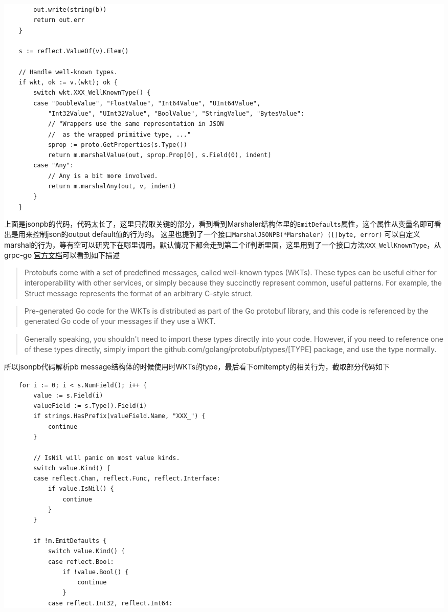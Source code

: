 ```
		out.write(string(b))
		return out.err
	}

	s := reflect.ValueOf(v).Elem()

	// Handle well-known types.
	if wkt, ok := v.(wkt); ok {
		switch wkt.XXX_WellKnownType() {
		case "DoubleValue", "FloatValue", "Int64Value", "UInt64Value",
			"Int32Value", "UInt32Value", "BoolValue", "StringValue", "BytesValue":
			// "Wrappers use the same representation in JSON
			//  as the wrapped primitive type, ..."
			sprop := proto.GetProperties(s.Type())
			return m.marshalValue(out, sprop.Prop[0], s.Field(0), indent)
		case "Any":
			// Any is a bit more involved.
			return m.marshalAny(out, v, indent)
		}
	}

```

上面是jsonpb的代码，代码太长了，这里只截取关键的部分，看到看到Marshaler结构体里的`EmitDefaults`属性，这个属性从变量名即可看出是用来控制json的output default值的行为的。
这里也提到了一个接口`MarshalJSONPB(*Marshaler) ([]byte, error)` 可以自定义marshal的行为，等有空可以研究下在哪里调用。默认情况下都会走到第二个if判断里面，这里用到了一个接口方法`XXX_WellKnownType`，从 grpc-go [官方文档](https://developers.google.cn/protocol-buffers/docs/reference/go-generated#well-known-types)可以看到如下描述
> Protobufs come with a set of predefined messages, called well-known types (WKTs). These types can be useful either for interoperability with other services, or simply because they succinctly represent common, useful patterns. For example, the Struct message represents the format of an arbitrary C-style struct.

> Pre-generated Go code for the WKTs is distributed as part of the Go protobuf library, and this code is referenced by the generated Go code of your messages if they use a WKT.

> Generally speaking, you shouldn't need to import these types directly into your code. However, if you need to reference one of these types directly, simply import the github.com/golang/protobuf/ptypes/[TYPE] package, and use the type normally.

所以jsonpb代码解析pb message结构体的时候使用时WKTs的type，最后看下omitempty的相关行为，截取部分代码如下

```
	for i := 0; i < s.NumField(); i++ {
		value := s.Field(i)
		valueField := s.Type().Field(i)
		if strings.HasPrefix(valueField.Name, "XXX_") {
			continue
		}

		// IsNil will panic on most value kinds.
		switch value.Kind() {
		case reflect.Chan, reflect.Func, reflect.Interface:
			if value.IsNil() {
				continue
			}
		}

		if !m.EmitDefaults {
			switch value.Kind() {
			case reflect.Bool:
				if !value.Bool() {
					continue
				}
			case reflect.Int32, reflect.Int64:
```